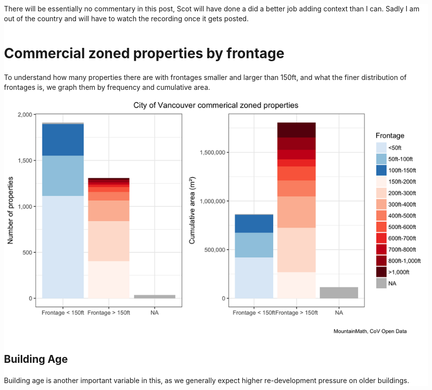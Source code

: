 There will be essentially no commentary in this post, Scot will have done a did a better job adding context than I can. Sadly I am out of the country and will have to watch the recording once it gets posted.

















# Commercial zoned properties by frontage
To understand how many properties there are with frontages smaller and larger than 150ft, and what the finer distribution of frontages is, we graph them by frequency and cumulative area.

<img src="index_files/figure-html/unnamed-chunk-5-1.png" width="864" />

## Building Age
Building age is another important variable in this, as we generally expect higher re-development pressure on older buildings. 
